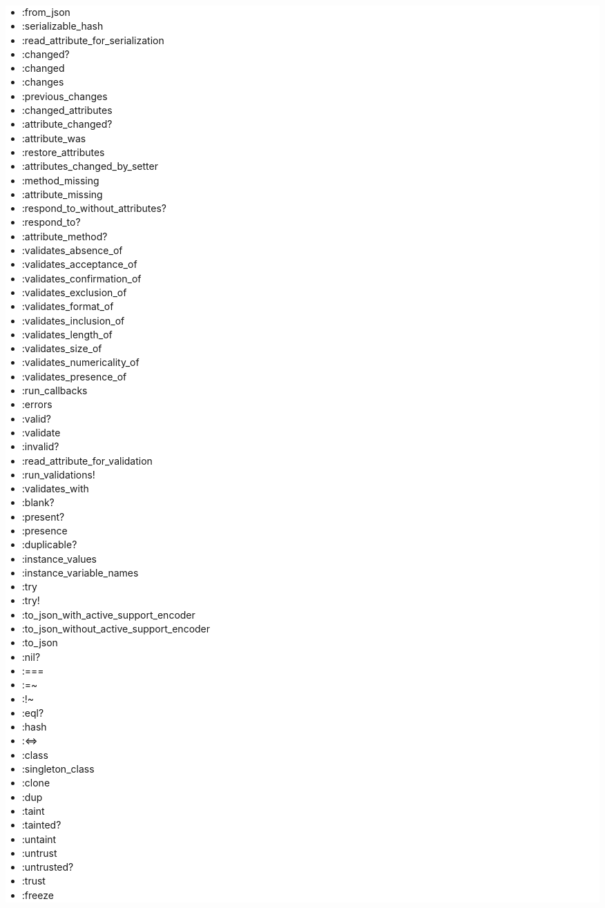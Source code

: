 - :from_json
- :serializable_hash
- :read_attribute_for_serialization
- :changed?
- :changed
- :changes
- :previous_changes
- :changed_attributes
- :attribute_changed?
- :attribute_was
- :restore_attributes
- :attributes_changed_by_setter
- :method_missing
- :attribute_missing
- :respond_to_without_attributes?
- :respond_to?
- :attribute_method?
- :validates_absence_of
- :validates_acceptance_of
- :validates_confirmation_of
- :validates_exclusion_of
- :validates_format_of
- :validates_inclusion_of
- :validates_length_of
- :validates_size_of
- :validates_numericality_of
- :validates_presence_of
- :run_callbacks
- :errors
- :valid?
- :validate
- :invalid?
- :read_attribute_for_validation
- :run_validations!
- :validates_with
- :blank?
- :present?
- :presence
- :duplicable?
- :instance_values
- :instance_variable_names
- :try
- :try!
- :to_json_with_active_support_encoder
- :to_json_without_active_support_encoder
- :to_json
- :nil?
- :===
- :=~
- :!~
- :eql?
- :hash
- :<=>
- :class
- :singleton_class
- :clone
- :dup
- :taint
- :tainted?
- :untaint
- :untrust
- :untrusted?
- :trust
- :freeze